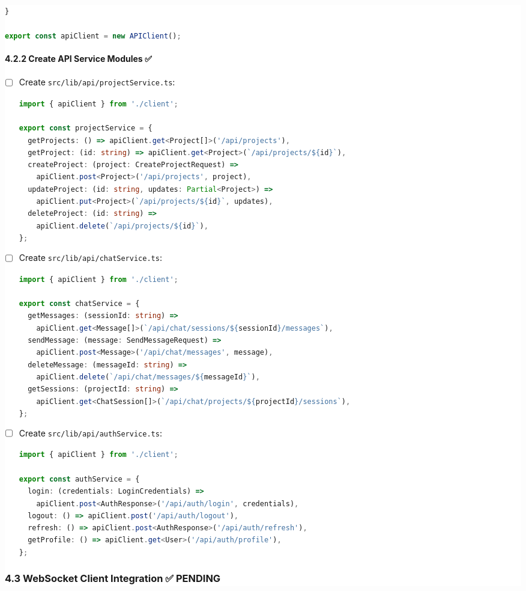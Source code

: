   ```typescript
  }
  
  export const apiClient = new APIClient();
  ```

#### 4.2.2 Create API Service Modules ✅
- [ ] Create `src/lib/api/projectService.ts`:
  ```typescript
  import { apiClient } from './client';
  
  export const projectService = {
    getProjects: () => apiClient.get<Project[]>('/api/projects'),
    getProject: (id: string) => apiClient.get<Project>(`/api/projects/${id}`),
    createProject: (project: CreateProjectRequest) => 
      apiClient.post<Project>('/api/projects', project),
    updateProject: (id: string, updates: Partial<Project>) => 
      apiClient.put<Project>(`/api/projects/${id}`, updates),
    deleteProject: (id: string) => 
      apiClient.delete(`/api/projects/${id}`),
  };
  ```

- [ ] Create `src/lib/api/chatService.ts`:
  ```typescript
  import { apiClient } from './client';
  
  export const chatService = {
    getMessages: (sessionId: string) => 
      apiClient.get<Message[]>(`/api/chat/sessions/${sessionId}/messages`),
    sendMessage: (message: SendMessageRequest) => 
      apiClient.post<Message>('/api/chat/messages', message),
    deleteMessage: (messageId: string) => 
      apiClient.delete(`/api/chat/messages/${messageId}`),
    getSessions: (projectId: string) => 
      apiClient.get<ChatSession[]>(`/api/chat/projects/${projectId}/sessions`),
  };
  ```

- [ ] Create `src/lib/api/authService.ts`:
  ```typescript
  import { apiClient } from './client';
  
  export const authService = {
    login: (credentials: LoginCredentials) => 
      apiClient.post<AuthResponse>('/api/auth/login', credentials),
    logout: () => apiClient.post('/api/auth/logout'),
    refresh: () => apiClient.post<AuthResponse>('/api/auth/refresh'),
    getProfile: () => apiClient.get<User>('/api/auth/profile'),
  };
  ```

### 4.3 WebSocket Client Integration ✅ PENDING

